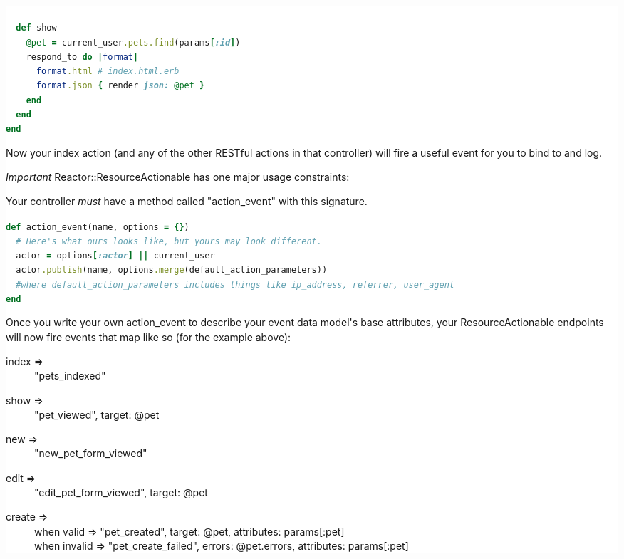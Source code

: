 ```ruby

  def show
    @pet = current_user.pets.find(params[:id])
    respond_to do |format|
      format.html # index.html.erb
      format.json { render json: @pet }
    end
  end
end

```

Now your index action (and any of the other RESTful actions in that controller) will fire a useful event for you to bind to and log.

*Important* Reactor::ResourceActionable has one major usage constraints:

Your controller *must* have a method called "action_event" with this signature.
```ruby
def action_event(name, options = {})
  # Here's what ours looks like, but yours may look different.
  actor = options[:actor] || current_user
  actor.publish(name, options.merge(default_action_parameters))
  #where default_action_parameters includes things like ip_address, referrer, user_agent
end
```

Once you write your own action_event to describe your event data model's base attributes, your ResourceActionable endpoints will now fire events that map like so (for the example above):

<dl>
<dt>index =></dt>
<dd>"pets_indexed"</dd>
</dl>

<dl>
<dt>show =></dt>
<dd>"pet_viewed", target: @pet</dd>
</dl>

<dl>
<dt>new =></dt>
<dd>"new_pet_form_viewed"</dd>
</dl>

<dl>
<dt>edit =></dt>
<dd> "edit_pet_form_viewed", target: @pet</dd>
</dl>

<dl>
<dt>create =></dt>
<dd> when valid => "pet_created", target: @pet, attributes: params[:pet]
<br />
  when invalid => "pet_create_failed", errors: @pet.errors, attributes: params[:pet]</dd>
</dl>
